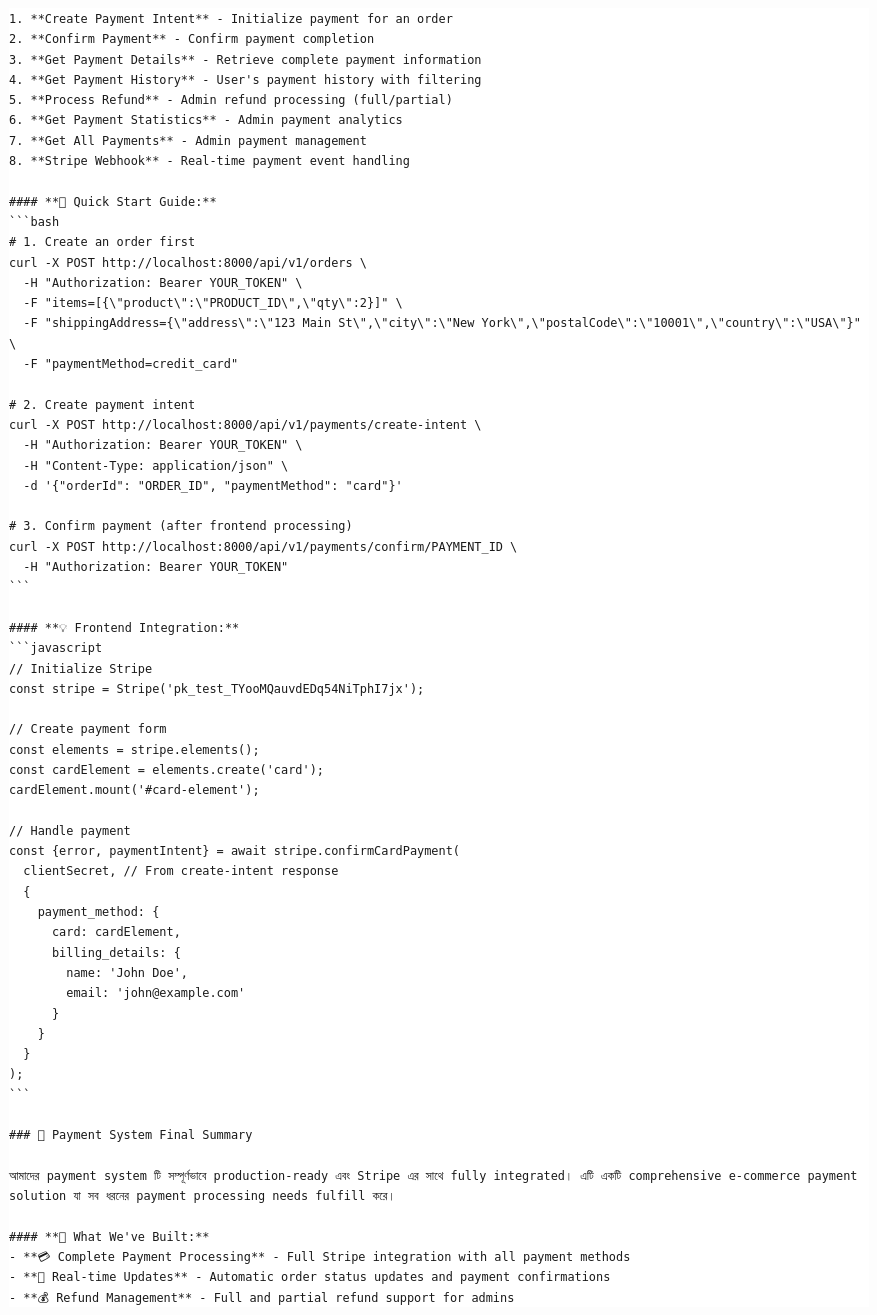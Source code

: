 ````
1. **Create Payment Intent** - Initialize payment for an order
2. **Confirm Payment** - Confirm payment completion
3. **Get Payment Details** - Retrieve complete payment information
4. **Get Payment History** - User's payment history with filtering
5. **Process Refund** - Admin refund processing (full/partial)
6. **Get Payment Statistics** - Admin payment analytics
7. **Get All Payments** - Admin payment management
8. **Stripe Webhook** - Real-time payment event handling

#### **🚀 Quick Start Guide:**
```bash
# 1. Create an order first
curl -X POST http://localhost:8000/api/v1/orders \
  -H "Authorization: Bearer YOUR_TOKEN" \
  -F "items=[{\"product\":\"PRODUCT_ID\",\"qty\":2}]" \
  -F "shippingAddress={\"address\":\"123 Main St\",\"city\":\"New York\",\"postalCode\":\"10001\",\"country\":\"USA\"}" \
  -F "paymentMethod=credit_card"

# 2. Create payment intent
curl -X POST http://localhost:8000/api/v1/payments/create-intent \
  -H "Authorization: Bearer YOUR_TOKEN" \
  -H "Content-Type: application/json" \
  -d '{"orderId": "ORDER_ID", "paymentMethod": "card"}'

# 3. Confirm payment (after frontend processing)
curl -X POST http://localhost:8000/api/v1/payments/confirm/PAYMENT_ID \
  -H "Authorization: Bearer YOUR_TOKEN"
```

#### **💡 Frontend Integration:**
```javascript
// Initialize Stripe
const stripe = Stripe('pk_test_TYooMQauvdEDq54NiTphI7jx');

// Create payment form
const elements = stripe.elements();
const cardElement = elements.create('card');
cardElement.mount('#card-element');

// Handle payment
const {error, paymentIntent} = await stripe.confirmCardPayment(
  clientSecret, // From create-intent response
  {
    payment_method: {
      card: cardElement,
      billing_details: {
        name: 'John Doe',
        email: 'john@example.com'
      }
    }
  }
);
```

### 🎯 Payment System Final Summary

আমাদের payment system টি সম্পূর্ণভাবে production-ready এবং Stripe এর সাথে fully integrated। এটি একটি comprehensive e-commerce payment solution যা সব ধরনের payment processing needs fulfill করে।

#### **🔑 What We've Built:**
- **💳 Complete Payment Processing** - Full Stripe integration with all payment methods
- **🔄 Real-time Updates** - Automatic order status updates and payment confirmations
- **💰 Refund Management** - Full and partial refund support for admins
````